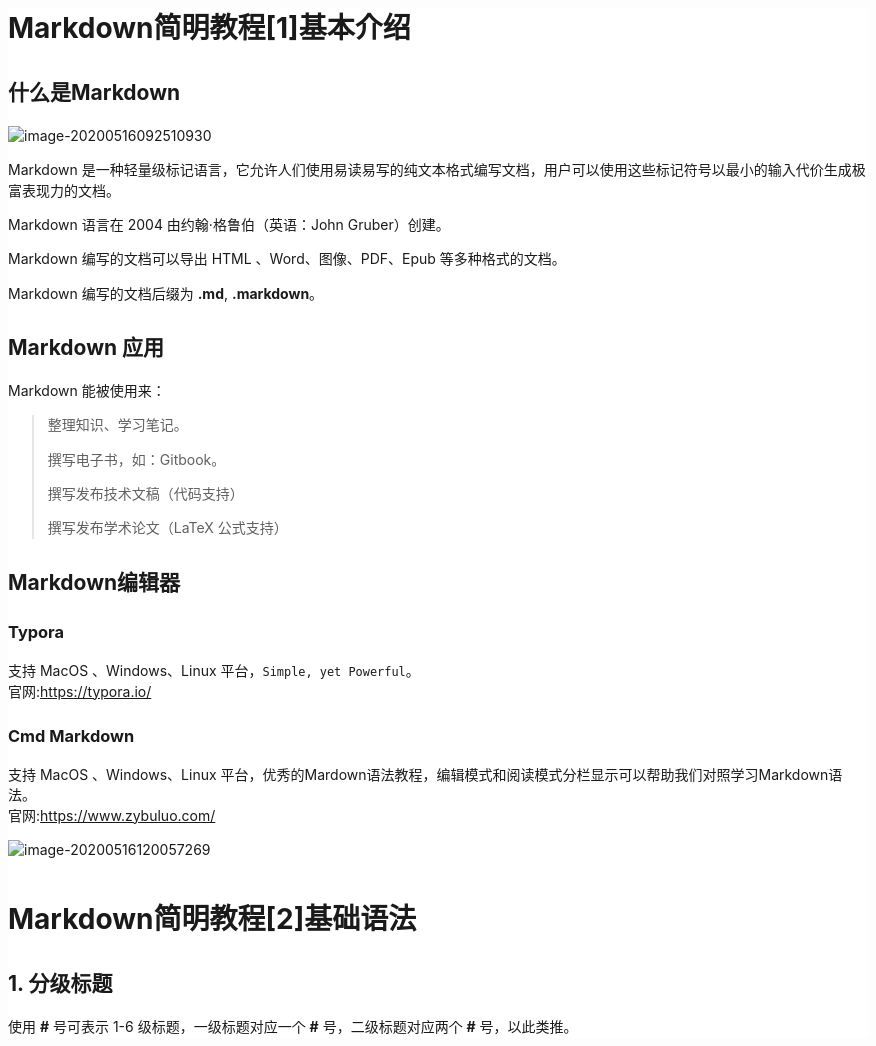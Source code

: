 # Markdown简明教程[1]基本介绍

## 什么是Markdown

![image-20200516092510930](https://cdn.jsdelivr.net/gh/wangrusheng/k/markdown/markdown-guide.assets/image-20200516092510930.png)

Markdown 是一种轻量级标记语言，它允许人们使用易读易写的纯文本格式编写文档，用户可以使用这些标记符号以最小的输入代价生成极富表现力的文档。 

Markdown 语言在 2004 由约翰·格鲁伯（英语：John Gruber）创建。  

Markdown 编写的文档可以导出 HTML 、Word、图像、PDF、Epub 等多种格式的文档。 

Markdown 编写的文档后缀为 **.md**, **.markdown**。

## Markdown 应用

Markdown 能被使用来：

> 整理知识、学习笔记。
>
> 撰写电子书，如：Gitbook。
>
> 撰写发布技术文稿（代码支持）
>
> 撰写发布学术论文（LaTeX 公式支持）

## Markdown编辑器

### Typora

支持 MacOS 、Windows、Linux 平台，`Simple, yet Powerful`。  
官网:https://typora.io/

<video autoplay="" muted="muted" preload="preload" loop="loop" style="border-radius: 8px;box-shadow: 0px 0px 8px 3px #ccc;"  src="https://cdn.jsdelivr.net/gh/wangrusheng/k/markdown/markdown-guide.assets/beta.mp4" width="400" height="300"></video>

### Cmd Markdown

支持 MacOS 、Windows、Linux 平台，优秀的Mardown语法教程，编辑模式和阅读模式分栏显示可以帮助我们对照学习Markdown语法。  
官网:https://www.zybuluo.com/

![image-20200516120057269](https://cdn.jsdelivr.net/gh/wangrusheng/k/markdown/markdown-guide.assets/image-20200516120057269.png)

# Markdown简明教程[2]基础语法

## 1. 分级标题

使用 **#** 号可表示 1-6 级标题，一级标题对应一个 **#** 号，二级标题对应两个 **#** 号，以此类推。


[^RUNOOB]: 菜鸟教程 -- 学的不仅是技术，更是梦想！！！
[^LaTeX]: *LaTeX*（LTEX，音译“拉泰赫”）是一种基于ΤΕΧ的排版系统, 访问 [MathJax](http://meta.math.stackexchange.com/questions/5020/mathjax-basic-tutorial-and-quick-reference) ，[Cmd Markdown 公式指导手册](https://www.zybuluo.com/codeep/note/163962)参考更多使用方法。